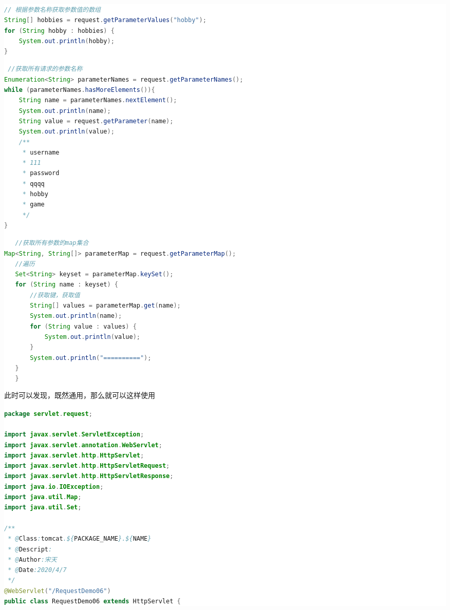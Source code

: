    ```java
   // 根据参数名称获取参数值的数组
   String[] hobbies = request.getParameterValues("hobby");
   for (String hobby : hobbies) {
       System.out.println(hobby);
   }
   ```

   ```java
    //获取所有请求的参数名称
Enumeration<String> parameterNames = request.getParameterNames();
   while (parameterNames.hasMoreElements()){
       String name = parameterNames.nextElement();
       System.out.println(name);
       String value = request.getParameter(name);
       System.out.println(value);
       /**
        * username
        * 111
        * password
        * qqqq
        * hobby
        * game
        */
   }
   ```

```java
   //获取所有参数的map集合
Map<String, String[]> parameterMap = request.getParameterMap();
   //遍历
   Set<String> keyset = parameterMap.keySet();
   for (String name : keyset) {
       //获取键，获取值
       String[] values = parameterMap.get(name);
       System.out.println(name);
       for (String value : values) {
           System.out.println(value);
       }
       System.out.println("==========");
   }
   }
```

   此时可以发现，既然通用，那么就可以这样使用

   ```java
   package servlet.request;
   
   import javax.servlet.ServletException;
   import javax.servlet.annotation.WebServlet;
   import javax.servlet.http.HttpServlet;
   import javax.servlet.http.HttpServletRequest;
   import javax.servlet.http.HttpServletResponse;
   import java.io.IOException;
   import java.util.Map;
   import java.util.Set;
   
   /**
    * @Class:tomcat.${PACKAGE_NAME}.${NAME}
    * @Descript:
    * @Author:宋天
    * @Date:2020/4/7
    */
   @WebServlet("/RequestDemo06")
   public class RequestDemo06 extends HttpServlet {
   ```